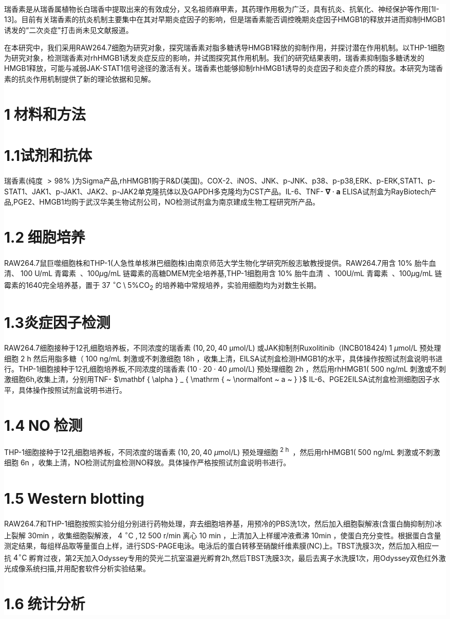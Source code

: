 瑞香素是从瑞香属植物长白瑞香中提取出来的有效成分，又名祖师麻甲素，其药理作用极为广泛，具有抗炎、抗氧化、神经保护等作用[1I-13]。目前有关瑞香素的抗炎机制主要集中在其对早期炎症因子的影响，但是瑞香素能否调控晚期炎症因子HMGB1的释放并进而抑制HMGB1诱发的“二次炎症"打击尚未见文献报道。

在本研究中，我们采用RAW264.7细胞为研究对象，探究瑞香素对脂多糖诱导HMGB1释放的抑制作用，并探讨潜在作用机制。以THP-1细胞为研究对象，检测瑞香素对rhHMGB1诱发炎症反应的影响，并试图探究其作用机制。我们的研究结果表明，瑞香素抑制脂多糖诱发的HMGB1释放，可能与减弱JAK-STAT1信号途径的激活有关。瑞香素也能够抑制rhHMGB1诱导的炎症因子和炎症介质的释放。本研究为瑞香素的抗炎作用机制提供了新的理论依据和见解。

# 1 材料和方法

# 1.1试剂和抗体

瑞香素(纯度 $> 9 8 \%$ )为Sigma产品,rhHMGB1购于R&D(美国)。COX-2、iNOS、JNK、p-JNK、p38、p-p38,ERK、p-ERK,STAT1、p-STAT1、JAK1、p-JAK1、JAK2、p-JAK2单克隆抗体以及GAPDH多克隆均为CST产品。IL-6、TNF- $\mathbf { \nabla } \cdot \mathbf { a }$ ELISA试剂盒为RayBiotech产品,PGE2、HMGB1均购于武汉华美生物试剂公司，NO检测试剂盒为南京建成生物工程研究所产品。

# 1.2 细胞培养

RAW264.7鼠巨噬细胞株和THP-1(人急性单核淋巴细胞株)由南京师范大学生物化学研究所殷志敏教授提供。RAW264.7用含 $10 \%$ 胎牛血清、 $1 0 0 ~ \mathrm { U / m L }$ 青霉素 $\ 、 1 0 0 \mu \mathrm { g / m L }$ 链霉素的高糖DMEM完全培养基,THP-1细胞用含 $10 \%$ 胎牛血清 $\ 、 1 0 0 \mathrm { U / m L }$ 青霉素 $\ 、 1 0 0 \mu \mathrm { g / m L }$ 链霉素的1640完全培养基，置于 $3 7 ~ \mathrm { { ^ { \circ } C } } \setminus { 5 \% } \mathrm { { C O _ { 2 } } }$ 的培养箱中常规培养，实验用细胞均为对数生长期。

# 1.3炎症因子检测

RAW264.7细胞接种于12孔细胞培养板，不同浓度的瑞香素 $( 1 0 , 2 0 , 4 0 \mathrm { \ \mu m o l / L } )$ 或JAK抑制剂Ruxolitinib（INCB018424) $1 \ \mu \mathrm { m o l / L }$ 预处理细胞 $2 \textrm { h }$ 然后用脂多糖（ $1 0 0 ~ \mathrm { { n g / m L } }$ 刺激或不刺激细胞 $1 8 \mathrm { h }$ ，收集上清，EILSA试剂盒检测HMGB1的水平，具体操作按照试剂盒说明书进行。THP-1细胞接种于12孔细胞培养板,不同浓度的瑞香素 $( 1 0 { \cdot } 2 0 { \cdot } 4 0 \ \mu \mathrm { m o l / L } )$ 预处理细胞 $2 \mathrm { h }$ ，然后用rhHMGB1( $5 0 0 ~ \mathrm { { n g / m L } }$ 刺激或不刺激细胞6h,收集上清，分别用TNF- $\mathbf { \alpha } _ { \mathrm { ~ \normalfont ~ a ~ } }$ IL-6、PGE2EILSA试剂盒检测细胞因子水平，具体操作按照试剂盒说明书进行。

# $1 . 4 ~ \mathrm { N O }$ 检测

THP-1细胞接种于12孔细胞培养板，不同浓度的瑞香素 $( 1 0 , 2 0 , 4 0 \ \mu \mathrm { m o l / L } )$ 预处理细胞 $^ { 2 \mathrm { ~ h ~ } }$ ，然后用rhHMGB1( $\mathrm { 5 0 0 ~ n g / m L }$ 刺激或不刺激细胞 $6 \mathrm { n }$ ，收集上清，NO检测试剂盒检测NO释放。具体操作严格按照试剂盒说明书进行。

# 1.5 Western blotting

RAW264.7和THP-1细胞按照实验分组分别进行药物处理，弃去细胞培养基，用预冷的PBS洗1次，然后加入细胞裂解液(含蛋白酶抑制剂)冰上裂解 $3 0 \mathrm { m i n }$ ，收集细胞裂解液， $4 \mathrm { ~ } ^ { \circ } \mathrm { C } \mathrm { ~ } , 1 2 \mathrm { ~ } 5 0 0 \mathrm { \ r / m i n }$ 离心 $1 0 ~ \mathrm { { m i n } }$ ，上清加入上样缓冲液煮沸 $1 0 \mathrm { m i n }$ ，使蛋白充分变性。根据蛋白含量测定结果，每组样品取等量蛋白上样，进行SDS-PAGE电泳。电泳后的蛋白转移至硝酸纤维素膜(NC)上。TBST洗膜3次，然后加入相应一抗 $4 ^ { \circ } \mathrm { C }$ 孵育过夜，第2天加入Odyssey专用的荧光二抗室温避光孵育2h,然后TBST洗膜3次，最后去离子水洗膜1次，用Odyssey双色红外激光成像系统扫描,并用配套软件分析实验结果。

# 1.6 统计分析
